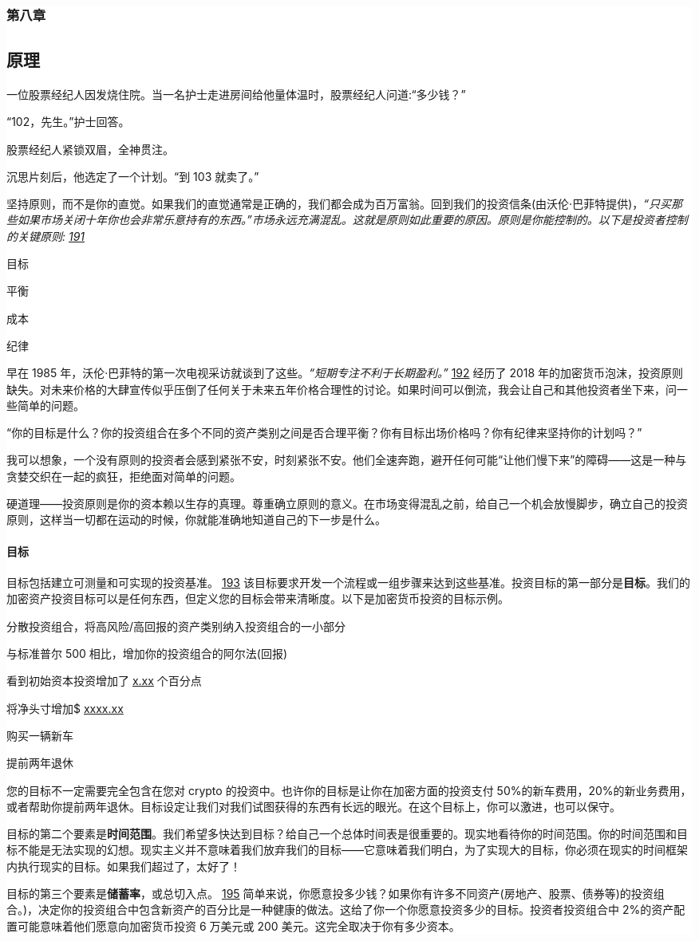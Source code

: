 <title>CarterLeeWoetzel_019_ebook-11</title> <link href="css/PredefinedStyles_FiraSans.css" rel="stylesheet" type="text/css"> 

### **第八章**

## **原理**

一位股票经纪人因发烧住院。当一名护士走进房间给他量体温时，股票经纪人问道:“多少钱？”

“102，先生。”护士回答。

股票经纪人紧锁双眉，全神贯注。

沉思片刻后，他选定了一个计划。“到 103 就卖了。”

坚持原则，而不是你的直觉。如果我们的直觉通常是正确的，我们都会成为百万富翁。回到我们的投资信条(由沃伦·巴菲特提供)，*“只买那些如果市场关闭十年你也会非常乐意持有的东西。”市场永远充满混乱。这就是原则如此重要的原因。原则是你能控制的。以下是投资者控制的关键原则: [191](CarterLeeWoetzel_019_ebook-11.xhtml#footnote-202)*

目标

平衡

成本

纪律

早在 1985 年，沃伦·巴菲特的第一次电视采访就谈到了这些。*“短期专注不利于长期盈利。”* [192](CarterLeeWoetzel_019_ebook-11.xhtml#footnote-201) 经历了 2018 年的加密货币泡沫，投资原则缺失。对未来价格的大肆宣传似乎压倒了任何关于未来五年价格合理性的讨论。如果时间可以倒流，我会让自己和其他投资者坐下来，问一些简单的问题。

“你的目标是什么？你的投资组合在多个不同的资产类别之间是否合理平衡？你有目标出场价格吗？你有纪律来坚持你的计划吗？”

我可以想象，一个没有原则的投资者会感到紧张不安，时刻紧张不安。他们全速奔跑，避开任何可能“让他们慢下来”的障碍——这是一种与贪婪交织在一起的疯狂，拒绝面对简单的问题。

硬道理——投资原则是你的资本赖以生存的真理。尊重确立原则的意义。在市场变得混乱之前，给自己一个机会放慢脚步，确立自己的投资原则，这样当一切都在运动的时候，你就能准确地知道自己的下一步是什么。

#### **目标**

目标包括建立可测量和可实现的投资基准。 [193](CarterLeeWoetzel_019_ebook-11.xhtml#footnote-200) 该目标要求开发一个流程或一组步骤来达到这些基准。投资目标的第一部分是**目标**。我们的加密资产投资目标可以是任何东西，但定义您的目标会带来清晰度。以下是加密货币投资的目标示例。

分散投资组合，将高风险/高回报的资产类别纳入投资组合的一小部分

与标准普尔 500 相比，增加你的投资组合的阿尔法(回报)

看到初始资本投资增加了 [x.xx](http://x.xx) 个百分点

将净头寸增加$ [xxxx.xx](http://xxxx.xx)

购买一辆新车

提前两年退休

您的目标不一定需要完全包含在您对 crypto 的投资中。也许你的目标是让你在加密方面的投资支付 50%的新车费用，20%的新业务费用，或者帮助你提前两年退休。目标设定让我们对我们试图获得的东西有长远的眼光。在这个目标上，你可以激进，也可以保守。

目标的第二个要素是**时间范围**。我们希望多快达到目标？给自己一个总体时间表是很重要的。现实地看待你的时间范围。你的时间范围和目标不能是无法实现的幻想。现实主义并不意味着我们放弃我们的目标——它意味着我们明白，为了实现大的目标，你必须在现实的时间框架内执行现实的目标。如果我们超过了，太好了！

目标的第三个要素是**储蓄率**，或总切入点。 [195](CarterLeeWoetzel_019_ebook-11.xhtml#footnote-198) 简单来说，你愿意投多少钱？如果你有许多不同资产(房地产、股票、债券等)的投资组合。)，决定你的投资组合中包含新资产的百分比是一种健康的做法。这给了你一个你愿意投资多少的目标。投资者投资组合中 2%的资产配置可能意味着他们愿意向加密货币投资 6 万美元或 200 美元。这完全取决于你有多少资本。
